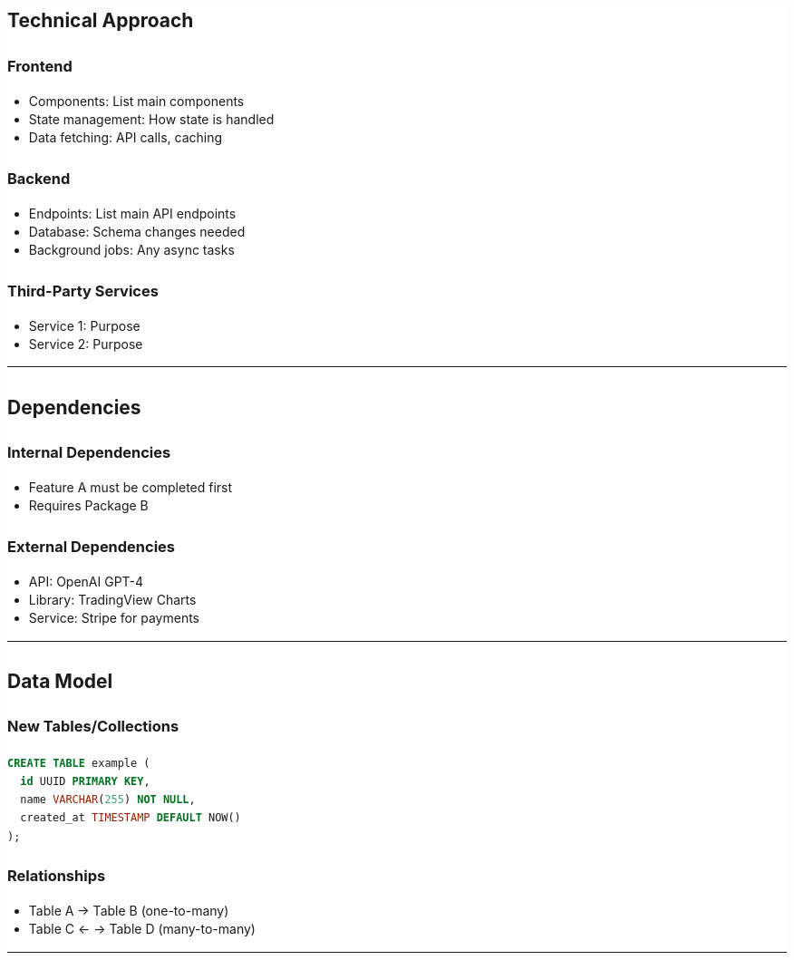 ## Technical Approach

### Frontend
- Components: List main components
- State management: How state is handled
- Data fetching: API calls, caching

### Backend
- Endpoints: List main API endpoints
- Database: Schema changes needed
- Background jobs: Any async tasks

### Third-Party Services
- Service 1: Purpose
- Service 2: Purpose

---

## Dependencies

### Internal Dependencies
- Feature A must be completed first
- Requires Package B

### External Dependencies
- API: OpenAI GPT-4
- Library: TradingView Charts
- Service: Stripe for payments

---

## Data Model

### New Tables/Collections
```sql
CREATE TABLE example (
  id UUID PRIMARY KEY,
  name VARCHAR(255) NOT NULL,
  created_at TIMESTAMP DEFAULT NOW()
);
```

### Relationships
- Table A → Table B (one-to-many)
- Table C ← → Table D (many-to-many)

---
